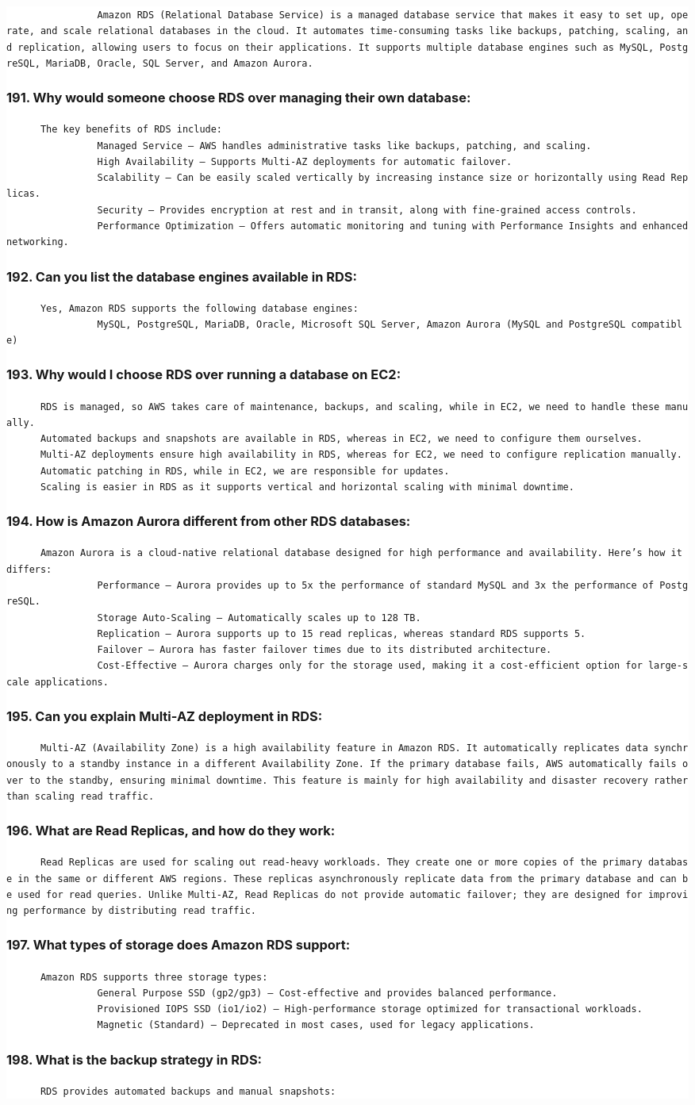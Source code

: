                     Amazon RDS (Relational Database Service) is a managed database service that makes it easy to set up, operate, and scale relational databases in the cloud. It automates time-consuming tasks like backups, patching, scaling, and replication, allowing users to focus on their applications. It supports multiple database engines such as MySQL, PostgreSQL, MariaDB, Oracle, SQL Server, and Amazon Aurora.
### 191. Why would someone choose RDS over managing their own database:
          The key benefits of RDS include:
                    Managed Service – AWS handles administrative tasks like backups, patching, and scaling.
                    High Availability – Supports Multi-AZ deployments for automatic failover.
                    Scalability – Can be easily scaled vertically by increasing instance size or horizontally using Read Replicas.
                    Security – Provides encryption at rest and in transit, along with fine-grained access controls.
                    Performance Optimization – Offers automatic monitoring and tuning with Performance Insights and enhanced networking.
### 192. Can you list the database engines available in RDS:
          Yes, Amazon RDS supports the following database engines:
                    MySQL, PostgreSQL, MariaDB, Oracle, Microsoft SQL Server, Amazon Aurora (MySQL and PostgreSQL compatible)
### 193. Why would I choose RDS over running a database on EC2:
          RDS is managed, so AWS takes care of maintenance, backups, and scaling, while in EC2, we need to handle these manually.
          Automated backups and snapshots are available in RDS, whereas in EC2, we need to configure them ourselves.
          Multi-AZ deployments ensure high availability in RDS, whereas for EC2, we need to configure replication manually.
          Automatic patching in RDS, while in EC2, we are responsible for updates.
          Scaling is easier in RDS as it supports vertical and horizontal scaling with minimal downtime.
### 194. How is Amazon Aurora different from other RDS databases:
          Amazon Aurora is a cloud-native relational database designed for high performance and availability. Here’s how it differs:
                    Performance – Aurora provides up to 5x the performance of standard MySQL and 3x the performance of PostgreSQL.
                    Storage Auto-Scaling – Automatically scales up to 128 TB.
                    Replication – Aurora supports up to 15 read replicas, whereas standard RDS supports 5.
                    Failover – Aurora has faster failover times due to its distributed architecture.
                    Cost-Effective – Aurora charges only for the storage used, making it a cost-efficient option for large-scale applications.
### 195. Can you explain Multi-AZ deployment in RDS:
          Multi-AZ (Availability Zone) is a high availability feature in Amazon RDS. It automatically replicates data synchronously to a standby instance in a different Availability Zone. If the primary database fails, AWS automatically fails over to the standby, ensuring minimal downtime. This feature is mainly for high availability and disaster recovery rather than scaling read traffic.
### 196. What are Read Replicas, and how do they work:
          Read Replicas are used for scaling out read-heavy workloads. They create one or more copies of the primary database in the same or different AWS regions. These replicas asynchronously replicate data from the primary database and can be used for read queries. Unlike Multi-AZ, Read Replicas do not provide automatic failover; they are designed for improving performance by distributing read traffic.
### 197. What types of storage does Amazon RDS support:
          Amazon RDS supports three storage types:
                    General Purpose SSD (gp2/gp3) – Cost-effective and provides balanced performance.
                    Provisioned IOPS SSD (io1/io2) – High-performance storage optimized for transactional workloads.
                    Magnetic (Standard) – Deprecated in most cases, used for legacy applications.
### 198. What is the backup strategy in RDS:
          RDS provides automated backups and manual snapshots: